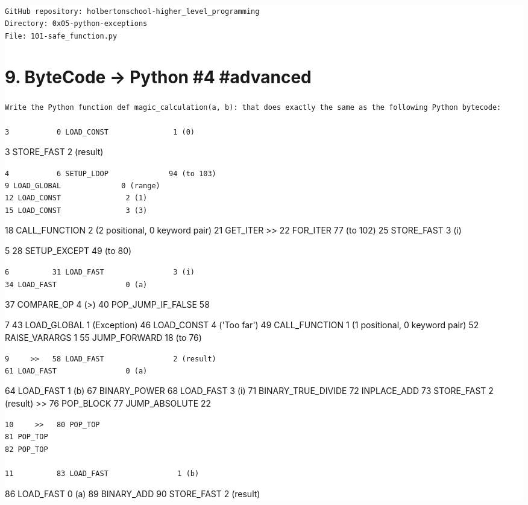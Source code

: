 	GitHub repository: holbertonschool-higher_level_programming
	Directory: 0x05-python-exceptions
	File: 101-safe_function.py

# 9. ByteCode -> Python #4 #advanced

	Write the Python function def magic_calculation(a, b): that does exactly the same as the following Python bytecode:

	3           0 LOAD_CONST               1 (0)
3 STORE_FAST               2 (result)

	4           6 SETUP_LOOP              94 (to 103)
	9 LOAD_GLOBAL              0 (range)
	12 LOAD_CONST               2 (1)
	15 LOAD_CONST               3 (3)
18 CALL_FUNCTION            2 (2 positional, 0 keyword pair)
	21 GET_ITER
	>>   22 FOR_ITER                77 (to 102)
25 STORE_FAST               3 (i)

5          28 SETUP_EXCEPT            49 (to 80)

	6          31 LOAD_FAST                3 (i)
	34 LOAD_FAST                0 (a)
37 COMPARE_OP               4 (>)
	40 POP_JUMP_IF_FALSE       58

7          43 LOAD_GLOBAL              1 (Exception)
	46 LOAD_CONST               4 ('Too far')
49 CALL_FUNCTION            1 (1 positional, 0 keyword pair)
	52 RAISE_VARARGS            1
55 JUMP_FORWARD            18 (to 76)

	9     >>   58 LOAD_FAST                2 (result)
	61 LOAD_FAST                0 (a)
64 LOAD_FAST                1 (b)
	67 BINARY_POWER
68 LOAD_FAST                3 (i)
	71 BINARY_TRUE_DIVIDE
	72 INPLACE_ADD
73 STORE_FAST               2 (result)
	>>   76 POP_BLOCK
	77 JUMP_ABSOLUTE           22

	10     >>   80 POP_TOP
	81 POP_TOP
	82 POP_TOP

	11          83 LOAD_FAST                1 (b)
86 LOAD_FAST                0 (a)
	89 BINARY_ADD
90 STORE_FAST               2 (result)
